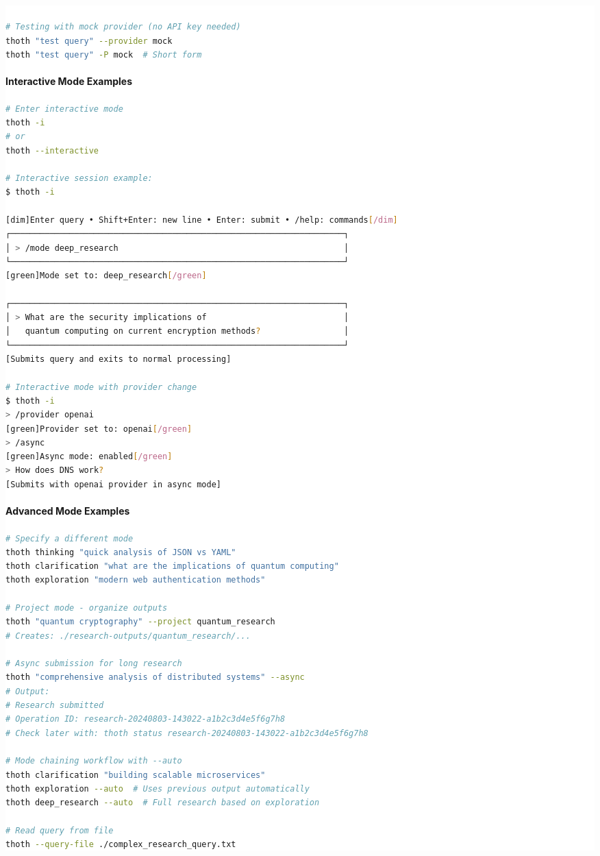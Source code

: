 ```bash

# Testing with mock provider (no API key needed)
thoth "test query" --provider mock
thoth "test query" -P mock  # Short form
```

#### Interactive Mode Examples

```bash
# Enter interactive mode
thoth -i
# or
thoth --interactive

# Interactive session example:
$ thoth -i

[dim]Enter query • Shift+Enter: new line • Enter: submit • /help: commands[/dim]
┌────────────────────────────────────────────────────────────────────┐
│ > /mode deep_research                                              │
└────────────────────────────────────────────────────────────────────┘
[green]Mode set to: deep_research[/green]

┌────────────────────────────────────────────────────────────────────┐
│ > What are the security implications of                            │
│   quantum computing on current encryption methods?                 │
└────────────────────────────────────────────────────────────────────┘
[Submits query and exits to normal processing]

# Interactive mode with provider change
$ thoth -i
> /provider openai
[green]Provider set to: openai[/green]
> /async
[green]Async mode: enabled[/green]
> How does DNS work?
[Submits with openai provider in async mode]
```

#### Advanced Mode Examples

```bash
# Specify a different mode
thoth thinking "quick analysis of JSON vs YAML"
thoth clarification "what are the implications of quantum computing"
thoth exploration "modern web authentication methods"

# Project mode - organize outputs
thoth "quantum cryptography" --project quantum_research
# Creates: ./research-outputs/quantum_research/...

# Async submission for long research
thoth "comprehensive analysis of distributed systems" --async
# Output:
# Research submitted
# Operation ID: research-20240803-143022-a1b2c3d4e5f6g7h8
# Check later with: thoth status research-20240803-143022-a1b2c3d4e5f6g7h8

# Mode chaining workflow with --auto
thoth clarification "building scalable microservices"
thoth exploration --auto  # Uses previous output automatically
thoth deep_research --auto  # Full research based on exploration

# Read query from file
thoth --query-file ./complex_research_query.txt
```